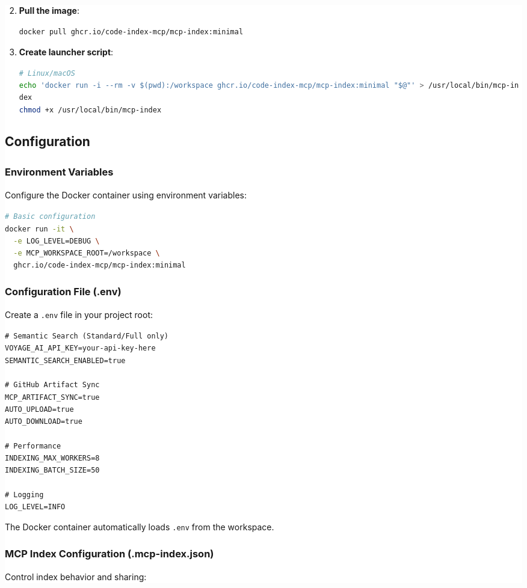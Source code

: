 2. **Pull the image**:
   ```bash
   docker pull ghcr.io/code-index-mcp/mcp-index:minimal
   ```

3. **Create launcher script**:
   ```bash
   # Linux/macOS
   echo 'docker run -i --rm -v $(pwd):/workspace ghcr.io/code-index-mcp/mcp-index:minimal "$@"' > /usr/local/bin/mcp-index
   chmod +x /usr/local/bin/mcp-index
   ```

## Configuration

### Environment Variables

Configure the Docker container using environment variables:

```bash
# Basic configuration
docker run -it \
  -e LOG_LEVEL=DEBUG \
  -e MCP_WORKSPACE_ROOT=/workspace \
  ghcr.io/code-index-mcp/mcp-index:minimal
```

### Configuration File (.env)

Create a `.env` file in your project root:

```env
# Semantic Search (Standard/Full only)
VOYAGE_AI_API_KEY=your-api-key-here
SEMANTIC_SEARCH_ENABLED=true

# GitHub Artifact Sync
MCP_ARTIFACT_SYNC=true
AUTO_UPLOAD=true
AUTO_DOWNLOAD=true

# Performance
INDEXING_MAX_WORKERS=8
INDEXING_BATCH_SIZE=50

# Logging
LOG_LEVEL=INFO
```

The Docker container automatically loads `.env` from the workspace.

### MCP Index Configuration (.mcp-index.json)

Control index behavior and sharing:
